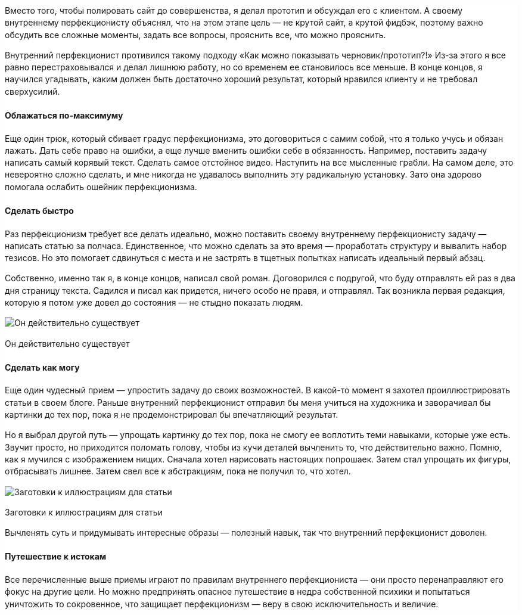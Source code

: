Вместо того, чтобы полировать сайт до совершенства, я делал прототип и обсуждал его с клиентом. А своему внутреннему перфекционисту объяснял, что на этом этапе цель — не крутой сайт, а крутой фидбэк, поэтому важно обсудить все сложные моменты, задать все вопросы, прояснить все, что можно прояснить.

Внутренний перфекционист противился такому подходу «Как можно показывать черновик/прототип?!» Из-за этого я все равно перестраховывался и делал лишнюю работу, но со временем ее становилось все меньше. В конце концов, я научился угадывать, каким должен быть достаточно хороший результат, который нравился клиенту и не требовал сверхусилий.

#### Облажаться по-максимуму

Еще один трюк, который сбивает градус перфекционизма, это договориться с самим собой, что я только учусь и обязан лажать. Дать себе право на ошибки, а еще лучше вменить ошибки себе в обязанность. Например, поставить задачу написать самый корявый текст. Сделать самое отстойное видео. Наступить на все мысленные грабли. На самом деле, это невероятно сложно сделать, и мне никогда не удавалось выполнить эту радикальную установку. Зато она здорово помогала ослабить ошейник перфекционизма.

#### Сделать быстро

Раз перфекционизм требует все делать идеально, можно поставить своему внутреннему перфекционисту задачу — написать статью за полчаса. Единственное, что можно сделать за это время — проработать структуру и вывалить набор тезисов. Но это помогает сдвинуться с места и не застрять в тщетных попытках написать идеальный первый абзац.

Собственно, именно так я, в конце концов, написал свой роман. Договорился с подругой, что буду отправлять ей раз в два дня страницу текста. Садился и писал как придется, ничего особо не правя, и отправлял. Так возникла первая редакция, которую я потом уже довел до состояния — не стыдно показать людям.

![](https://habrastorage.org/getpro/habr/upload_files/511/b48/cb4/511b48cb4d1b09affa4ba4d041d2ac52.jpg "Он действительно существует")

Он действительно существует

#### Сделать как могу

Еще один чудесный прием — упростить задачу до своих возможностей. В какой-то момент я захотел проиллюстрировать статьи в своем блоге. Раньше внутренний перфекционист отправил бы меня учиться на художника и заворачивал бы картинки до тех пор, пока я не продемонстрировал бы впечатляющий результат.

Но я выбрал другой путь — упрощать картинку до тех пор, пока не смогу ее воплотить теми навыками, которые уже есть. Звучит просто, но приходится поломать голову, чтобы из кучи деталей вычленить то, что действительно важно. Помню, как я мучился с изображением нищих. Сначала хотел нарисовать настоящих попрошаек. Затем стал упрощать их фигуры, отбрасывать лишнее. Затем свел все к абстракциям, пока не получил то, что хотел.

![](https://habrastorage.org/getpro/habr/upload_files/97e/748/242/97e7482421db5e8999fe26ad9a724dd1.jpg "Заготовки к иллюстрациям для статьи")

Заготовки к иллюстрациям для статьи

Вычленять суть и придумывать интересные образы — полезный навык, так что внутренний перфекционист доволен.

#### Путешествие к истокам

Все перечисленные выше приемы играют по правилам внутреннего перфекциониста — они просто перенаправляют его фокус на другие цели. Но можно предпринять опасное путешествие в недра собственной психики и попытаться уничтожить то сокровенное, что защищает перфекционизм — веру в свою исключительность и величие.
